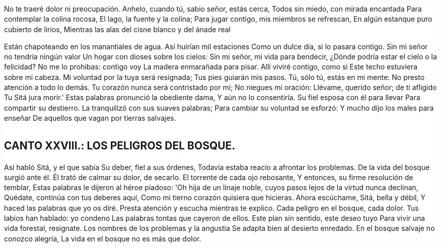 No te traeré dolor ni preocupación.
Anhelo, cuando tú, sabio señor, estás cerca,
Todos sin miedo, con mirada encantada
Para contemplar la colina rocosa,
El lago, la fuente y la colina;
Para jugar contigo, mis miembros se refrescan,
En algún estanque puro cubierto de lirios,
Mientras las alas del cisne blanco y del ánade real

Están chapoteando en los manantiales de agua.
Así huirían mil estaciones
Como un dulce día, si lo pasara contigo.
Sin mi señor no tendría ningún valor
Un hogar con dioses sobre los cielos:
Sin mi señor, mi vida para bendecir,
¿Dónde podría estar el cielo o la felicidad?
No me lo prohibas: contigo voy
La madera enmarañada para pisar.
Allí viviré contigo, como si
Este techo estuviera sobre mi cabeza.
Mi voluntad por la tuya será resignada;
Tus pies guiarán mis pasos.
Tú, sólo tú, estás en mi mente:
No presto atención a todo lo demás.
Tu corazón nunca será contristado por mí;
No niegues mi oración:
Llévame, querido señor; de ti afligido
Tu Sitá jura morir.'
Estas palabras pronunció la obediente dama,
Y aún no lo consentiría.
Su fiel esposa con él para llevar
Para compartir su destierro.
La tranquilizó con sus suaves palabras;
Para cambiar su voluntad se esforzó:
Y mucho dijo los males para enseñar
De aquellos que vagan por tierras salvajes.



## CANTO XXVIII.: LOS PELIGROS DEL BOSQUE.

Así habló Sitá, y el que sabía
Su deber, fiel a sus órdenes,
Todavía estaba reacio a afrontar los problemas.
De la vida del bosque surgió ante él.
Él trató de calmar su dolor, de secarlo.
El torrente de cada ojo rebosante,
Y entonces, su firme resolución de temblar,
Estas palabras le dijeron al héroe piadoso:
'Oh hija de un linaje noble,
cuyos pasos lejos de la virtud nunca declinan,
Quédate, continúa con tus deberes aquí,
Como mi tierno corazón quisiera que hicieras.
Ahora escúchame, Sitá, bella y débil,
Y haced las palabras que yo os diré.
Presta atención y escucha mientras te explico.
Cada peligro en el bosque, cada dolor.
Tus labios han hablado: yo condeno
Las palabras tontas que cayeron de ellos.
Este plan sin sentido, este deseo tuyo
Para vivir una vida forestal, resignate.
Los nombres de los problemas y la angustia
Se adapta bien al desierto enredado.
En el bosque salvaje no conozco alegría,
La vida en el bosque no es más que dolor.